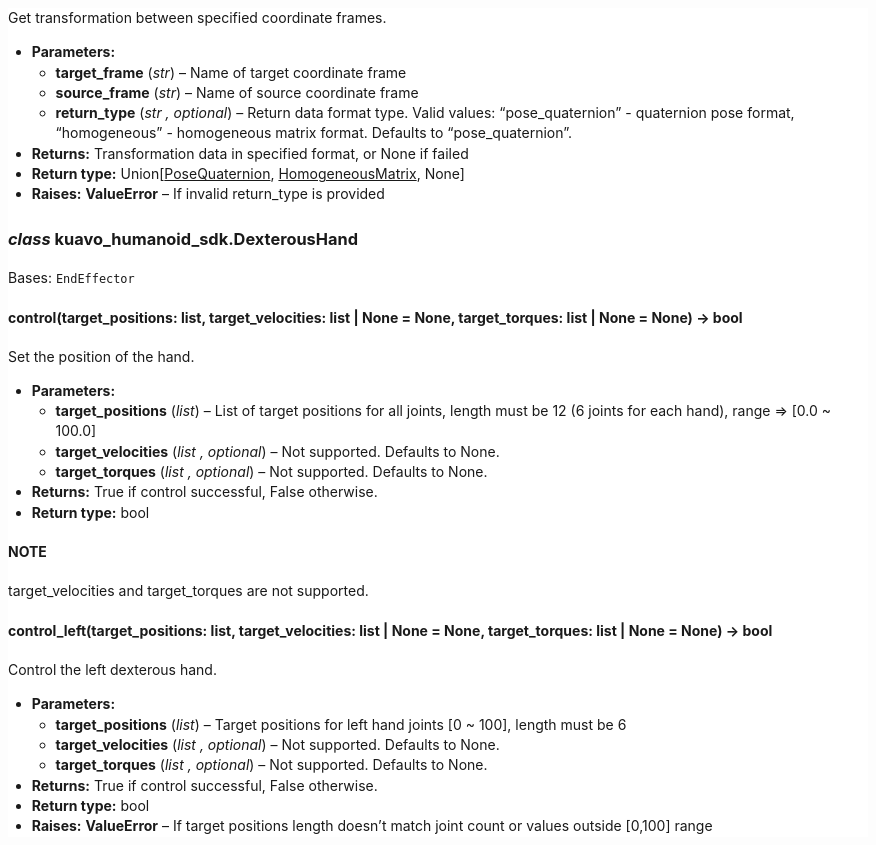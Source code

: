 Get transformation between specified coordinate frames.

* **Parameters:**
  * **target_frame** (*str*) – Name of target coordinate frame
  * **source_frame** (*str*) – Name of source coordinate frame
  * **return_type** (*str* *,* *optional*) – Return data format type. Valid values:
    “pose_quaternion” - quaternion pose format,
    “homogeneous” - homogeneous matrix format. Defaults to “pose_quaternion”.
* **Returns:**
  Transformation data in specified format, or None if failed
* **Return type:**
  Union[[PoseQuaternion](kuavo_strategy.md#kuavo_humanoid_sdk.interfaces.data_types.PoseQuaternion), [HomogeneousMatrix](kuavo_strategy.md#kuavo_humanoid_sdk.interfaces.data_types.HomogeneousMatrix), None]
* **Raises:**
  **ValueError** – If invalid return_type is provided

### *class* kuavo_humanoid_sdk.DexterousHand

Bases: `EndEffector`

#### control(target_positions: list, target_velocities: list | None = None, target_torques: list | None = None) → bool

Set the position of the hand.

* **Parameters:**
  * **target_positions** (*list*) – List of target positions for all joints, length must be 12 (6 joints for each hand),
    range => [0.0 ~ 100.0]
  * **target_velocities** (*list* *,* *optional*) – Not supported. Defaults to None.
  * **target_torques** (*list* *,* *optional*) – Not supported. Defaults to None.
* **Returns:**
  True if control successful, False otherwise.
* **Return type:**
  bool

#### NOTE
target_velocities and target_torques are not supported.

#### control_left(target_positions: list, target_velocities: list | None = None, target_torques: list | None = None) → bool

Control the left dexterous hand.

* **Parameters:**
  * **target_positions** (*list*) – Target positions for left hand joints [0 ~ 100], length must be 6
  * **target_velocities** (*list* *,* *optional*) – Not supported. Defaults to None.
  * **target_torques** (*list* *,* *optional*) – Not supported. Defaults to None.
* **Returns:**
  True if control successful, False otherwise.
* **Return type:**
  bool
* **Raises:**
  **ValueError** – If target positions length doesn’t match joint count or values outside [0,100] range
